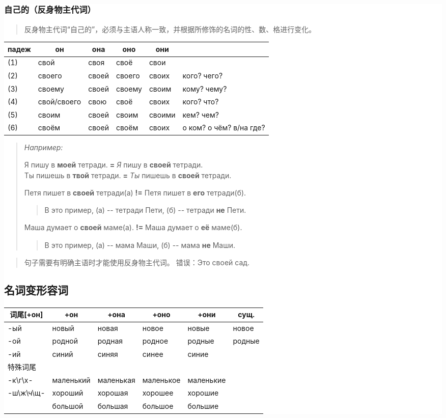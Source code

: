### 自己的（反身物主代词）

> 反身物主代词“自己的”，必须与主语人称一致，并根据所修饰的名词的性、数、格进行变化。

| падеж | он | она | оно | они |  |
|---|---|---|---|---|---|
| (1) | свой | своя | своё | свои |  |
| (2) | своего | своей | своего | своих | кого? чего? |
| (3) | своему | своей | своему | своим | кому? чему? |
| (4) | свой/своего | свою | своё | своих | кого? что? |
| (5) | своим | своей | своим | своими | кем? чем? |
| (6) | своём | своей | своём | своих | о ком? о чём? в/на где? |

> *Например:* 
> 
> Я пишу в **моей** тетради. **=** *Я* пишу в **своей** тетради.  
> Ты пишешь в **твой** тетради. **=** *Ты* пишешь в **своей** тетради.
>   
> Петя пишет в **своей** тетради(а) **!=** Петя пишет в **его** тетради(б).
> > В это пример, (а) -- тетради Пети, (б) -- тетради **не** Пети.  
> 
> Маша думает о **своей** маме(а). **!=** Маша думает о **её** маме(б).
> > В это пример, (а) -- мама Маши, (б) -- мама **не** Маши.

> 句子需要有明确主语时才能使用反身物主代词。
> 错误：Это своей сад. 

## 名词变形容词

| 词尾[+он] | +он | +она | +оно | +они | сущ. |
|---|---|---|---|---|---|
| -ый | новый | новая | новое | новые | новое |
| -ой | родной | родная | родное | родные | родные |
| -ий | синий | синяя | синее | синие |  |
| 特殊词尾 |  |  |  |  |  |
| -к\г\х- | маленький | маленькая | маленькое | маленькие |  |
| -ш\ж\ч\щ- | хороший | хорошая | хорошее | хорошие |  |
|  | большой | большая | большое | большие |  |
